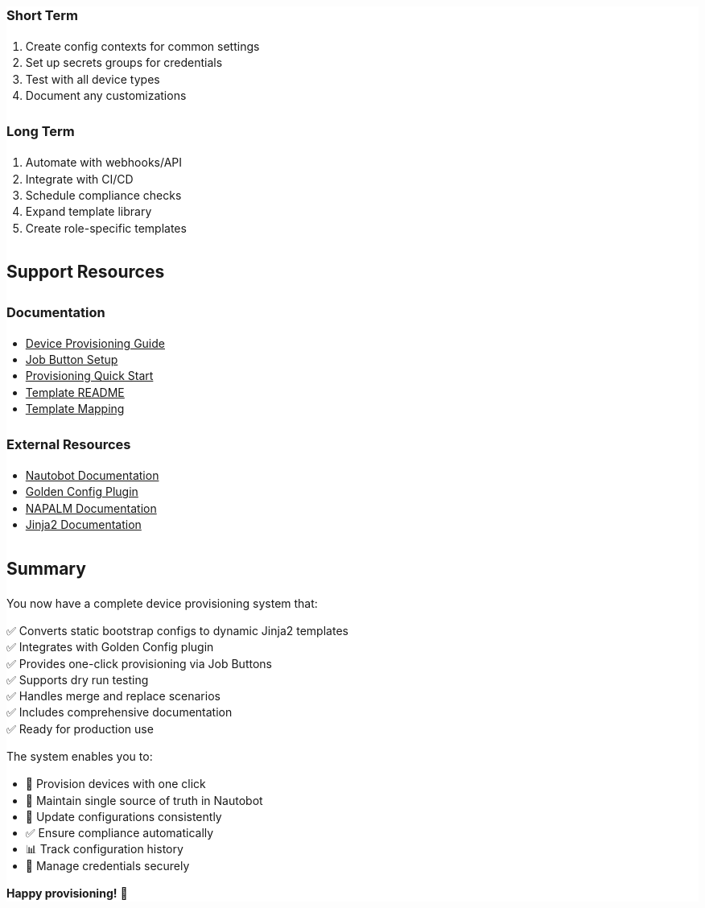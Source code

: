 ### Short Term
1. Create config contexts for common settings
2. Set up secrets groups for credentials
3. Test with all device types
4. Document any customizations

### Long Term
1. Automate with webhooks/API
2. Integrate with CI/CD
3. Schedule compliance checks
4. Expand template library
5. Create role-specific templates

## Support Resources

### Documentation
- [Device Provisioning Guide](docs/DEVICE_PROVISIONING.md)
- [Job Button Setup](docs/JOB_BUTTON_SETUP.md)
- [Provisioning Quick Start](docs/PROVISIONING_QUICKSTART.md)
- [Template README](templates/README_GOLDEN_CONFIG_TEMPLATES.md)
- [Template Mapping](templates/TEMPLATE_MAPPING.md)

### External Resources
- [Nautobot Documentation](https://docs.nautobot.com/)
- [Golden Config Plugin](https://docs.nautobot.com/projects/golden-config/)
- [NAPALM Documentation](https://napalm.readthedocs.io/)
- [Jinja2 Documentation](https://jinja.palletsprojects.com/)

## Summary

You now have a complete device provisioning system that:

✅ Converts static bootstrap configs to dynamic Jinja2 templates  
✅ Integrates with Golden Config plugin  
✅ Provides one-click provisioning via Job Buttons  
✅ Supports dry run testing  
✅ Handles merge and replace scenarios  
✅ Includes comprehensive documentation  
✅ Ready for production use  

The system enables you to:
- 🚀 Provision devices with one click
- 📝 Maintain single source of truth in Nautobot
- 🔄 Update configurations consistently
- ✅ Ensure compliance automatically
- 📊 Track configuration history
- 🔐 Manage credentials securely

**Happy provisioning!** 🎉

